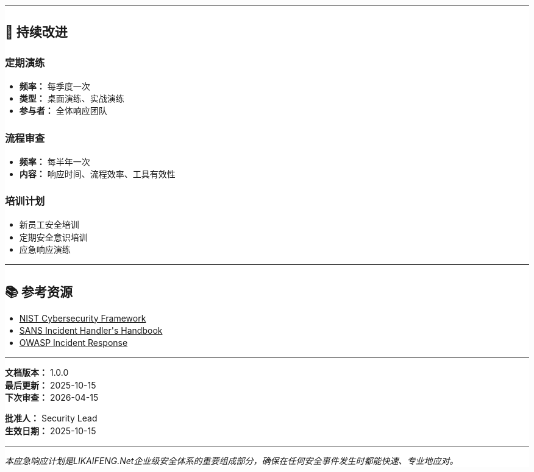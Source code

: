 
---

## 🔄 持续改进

### 定期演练
- **频率：** 每季度一次
- **类型：** 桌面演练、实战演练
- **参与者：** 全体响应团队

### 流程审查
- **频率：** 每半年一次
- **内容：** 响应时间、流程效率、工具有效性

### 培训计划
- 新员工安全培训
- 定期安全意识培训
- 应急响应演练

---

## 📚 参考资源

- [NIST Cybersecurity Framework](https://www.nist.gov/cyberframework)
- [SANS Incident Handler's Handbook](https://www.sans.org/white-papers/33901/)
- [OWASP Incident Response](https://owasp.org/www-community/Incident_Response_Cheat_Sheet)

---

**文档版本：** 1.0.0  
**最后更新：** 2025-10-15  
**下次审查：** 2026-04-15

**批准人：** Security Lead  
**生效日期：** 2025-10-15

---

*本应急响应计划是LIKAIFENG.Net企业级安全体系的重要组成部分，确保在任何安全事件发生时都能快速、专业地应对。*







